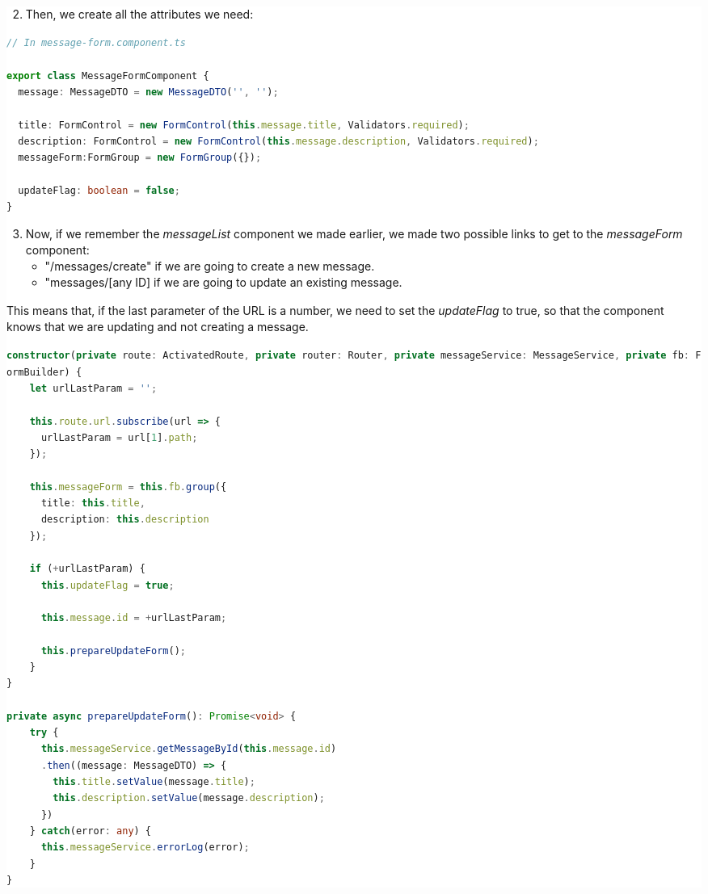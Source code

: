 2. Then, we create all the attributes we need:

```ts
// In message-form.component.ts

export class MessageFormComponent {
  message: MessageDTO = new MessageDTO('', '');
  
  title: FormControl = new FormControl(this.message.title, Validators.required);
  description: FormControl = new FormControl(this.message.description, Validators.required);
  messageForm:FormGroup = new FormGroup({});

  updateFlag: boolean = false;
}
```

3. Now, if we remember the _messageList_ component we made earlier, we made two possible links to get to the _messageForm_ component:
    - "/messages/create" if we are going to create a new message.
    - "messages/[any ID] if we are going to update an existing message.

This means that, if the last parameter of the URL is a number, we need to set the _updateFlag_ to true, so that the component knows that we are updating and not creating a message.

```ts
constructor(private route: ActivatedRoute, private router: Router, private messageService: MessageService, private fb: FormBuilder) {
    let urlLastParam = '';
    
    this.route.url.subscribe(url => {
      urlLastParam = url[1].path;
    });

    this.messageForm = this.fb.group({
      title: this.title,
      description: this.description
    });

    if (+urlLastParam) {
      this.updateFlag = true;

      this.message.id = +urlLastParam;

      this.prepareUpdateForm();
    }
}

private async prepareUpdateForm(): Promise<void> {
    try {
      this.messageService.getMessageById(this.message.id)
      .then((message: MessageDTO) => {
        this.title.setValue(message.title);
        this.description.setValue(message.description);
      })
    } catch(error: any) {
      this.messageService.errorLog(error);
    }
}
```
